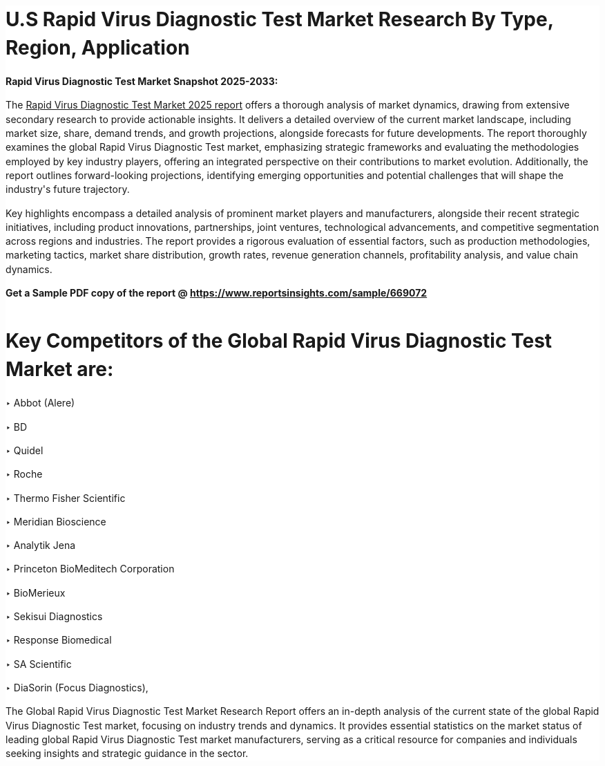 # U.S Rapid Virus Diagnostic Test Market Research By Type, Region, Application

<strong>Rapid Virus Diagnostic Test Market Snapshot 2025-2033:</strong>

 The <a href=https://www.reportsinsights.com/sample/669072>Rapid Virus Diagnostic Test Market 2025 report</a> offers a thorough analysis of market dynamics, drawing from extensive secondary research to provide actionable insights. It delivers a detailed overview of the current market landscape, including market size, share, demand trends, and growth projections, alongside forecasts for future developments. The report thoroughly examines the global Rapid Virus Diagnostic Test market, emphasizing strategic frameworks and evaluating the methodologies employed by key industry players, offering an integrated perspective on their contributions to market evolution. Additionally, the report outlines forward-looking projections, identifying emerging opportunities and potential challenges that will shape the industry's future trajectory.

Key highlights encompass a detailed analysis of prominent market players and manufacturers, alongside their recent strategic initiatives, including product innovations, partnerships, joint ventures, technological advancements, and competitive segmentation across regions and industries. The report provides a rigorous evaluation of essential factors, such as production methodologies, marketing tactics, market share distribution, growth rates, revenue generation channels, profitability analysis, and value chain dynamics.

<strong>Get a Sample PDF copy of the report @ <a href=https://www.reportsinsights.com/sample/669072>https://www.reportsinsights.com/sample/669072</a></strong>

# <strong>Key Competitors of the Global Rapid Virus Diagnostic Test Market are:</strong>

‣ Abbot (Alere)

‣ BD

‣ Quidel

‣ Roche

‣ Thermo Fisher Scientific

‣ Meridian Bioscience

‣ Analytik Jena

‣ Princeton BioMeditech Corporation

‣ BioMerieux

‣ Sekisui Diagnostics

‣ Response Biomedical

‣ SA Scientific

‣ DiaSorin (Focus Diagnostics),

The Global Rapid Virus Diagnostic Test Market Research Report offers an in-depth analysis of the current state of the global Rapid Virus Diagnostic Test market, focusing on industry trends and dynamics. It provides essential statistics on the market status of leading global Rapid Virus Diagnostic Test market manufacturers, serving as a critical resource for companies and individuals seeking insights and strategic guidance in the sector.
